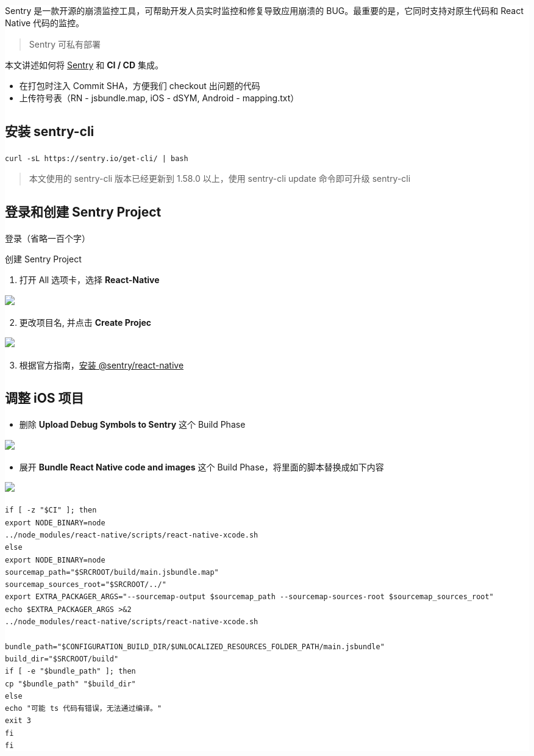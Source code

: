 Sentry 是一款开源的崩溃监控工具，可帮助开发人员实时监控和修复导致应用崩溃的 BUG。最重要的是，它同时支持对原生代码和 React Native 代码的监控。

> Sentry 可私有部署

本文讲述如何将 [Sentry](https://sentry.io/welcome/) 和 **CI / CD** 集成。

- 在打包时注入 Commit SHA，方便我们 checkout 出问题的代码
- 上传符号表（RN - jsbundle.map, iOS - dSYM, Android - mapping.txt）

## 安装 sentry-cli

```
curl -sL https://sentry.io/get-cli/ | bash
```

> 本文使用的 sentry-cli 版本已经更新到 1.58.0 以上，使用 sentry-cli update 命令即可升级 sentry-cli

## 登录和创建 Sentry Project

登录（省略一百个字）

创建 Sentry Project

1. 打开 All 选项卡，选择 **React-Native**

![](./assets/sentry_create.png)

2. 更改项目名, 并点击 **Create Projec**

![](./assets/sentry_create_2.jpg)

3. 根据官方指南，[安装 @sentry/react-native](https://docs.sentry.io/platforms/react-native/)

## 调整 iOS 项目

- 删除 **Upload Debug Symbols to Sentry** 这个 Build Phase

![](./assets/sentry_ios_delete_upload_debug_symbols.jpg)

- 展开 **Bundle React Native code and images** 这个 Build Phase，将里面的脚本替换成如下内容

![](./assets/sentry_shell.png)

```shell
if [ -z "$CI" ]; then
export NODE_BINARY=node
../node_modules/react-native/scripts/react-native-xcode.sh
else
export NODE_BINARY=node
sourcemap_path="$SRCROOT/build/main.jsbundle.map"
sourcemap_sources_root="$SRCROOT/../"
export EXTRA_PACKAGER_ARGS="--sourcemap-output $sourcemap_path --sourcemap-sources-root $sourcemap_sources_root"
echo $EXTRA_PACKAGER_ARGS >&2
../node_modules/react-native/scripts/react-native-xcode.sh

bundle_path="$CONFIGURATION_BUILD_DIR/$UNLOCALIZED_RESOURCES_FOLDER_PATH/main.jsbundle"
build_dir="$SRCROOT/build"
if [ -e "$bundle_path" ]; then
cp "$bundle_path" "$build_dir"
else
echo "可能 ts 代码有错误，无法通过编译。"
exit 3
fi
fi
```
